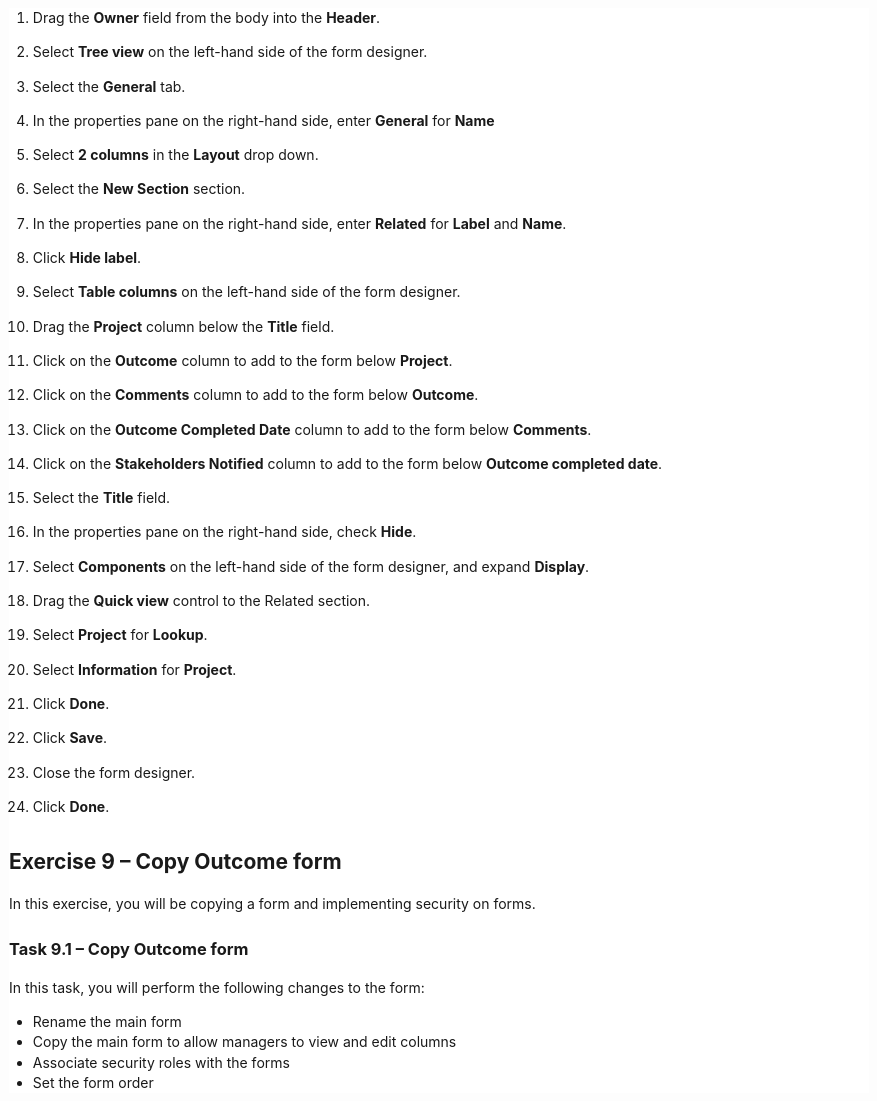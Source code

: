1. Drag the **Owner** field from the body into the **Header**.

1. Select **Tree view** on the left-hand side of the form designer.

1. Select the **General** tab.

1. In the properties pane on the right-hand side, enter **General** for **Name**

1. Select **2 columns** in the **Layout** drop down.

1. Select the **New Section** section.

1. In the properties pane on the right-hand side, enter **Related** for **Label** and **Name**.

1. Click **Hide label**.

1. Select **Table columns** on the left-hand side of the form designer.

1. Drag the **Project** column below the **Title** field.

1. Click on the **Outcome** column to add to the form below **Project**.

1. Click on the **Comments** column to add to the form below **Outcome**.

1. Click on the **Outcome Completed Date** column to add to the form below **Comments**.

1. Click on the **Stakeholders Notified** column to add to the form below **Outcome completed date**.

1. Select the **Title** field.

1. In the properties pane on the right-hand side, check **Hide**.

1. Select **Components** on the left-hand side of the form designer, and expand **Display**.

1. Drag the **Quick view** control to the Related section.

1. Select **Project** for **Lookup**.

1. Select **Information** for **Project**.

1. Click **Done**.

1. Click **Save**.

1. Close the form designer.

1. Click **Done**.

## Exercise 9 – Copy Outcome form

In this exercise, you will be copying a form and implementing security on forms.

### Task 9.1 – Copy Outcome form

In this task, you will perform the following changes to the form:

- Rename the main form
- Copy the main form to allow managers to view and edit columns
- Associate security roles with the forms
- Set the form order
